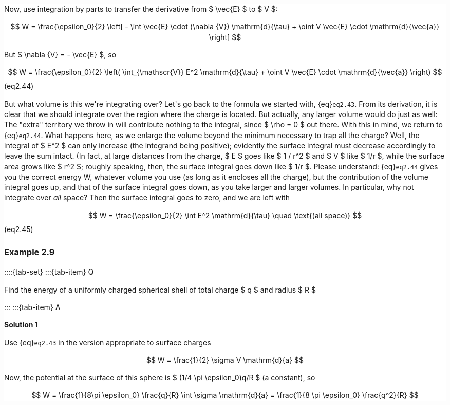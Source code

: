 Now, use integration by parts to transfer the derivative from $ \vec{E} $ to $ V $:

$$
W = \frac{\epsilon_0}{2} \left[ - \int \vec{E} \cdot (\nabla {V}) \mathrm{d}{\tau} + \oint V \vec{E} \cdot \mathrm{d}{\vec{a}} \right]
$$

But $ \nabla {V} = - \vec{E} $, so

$$
 W = \frac{\epsilon_0}{2} \left( \int_{\mathscr{V}} E^2 \mathrm{d}{\tau} + \oint V \vec{E} \cdot \mathrm{d}{\vec{a}} \right) 
$$ (eq2.44)
 

But what volume is this we're integrating over? Let's go back to the formula we started with, {eq}`eq2.43`. From its derivation, it is clear that we should integrate over the region where the charge is located. But actually, any larger volume would do just as well: The "extra" territory we throw in will contribute nothing to the integral, since $ \rho = 0 $ out there. With this in mind, we return to {eq}`eq2.44`. What happens here, as we enlarge the volume beyond the minimum necessary to trap all the charge? Well, the integral of $ E^2 $ can only increase (the integrand being positive); evidently the surface integral must decrease accordingly to leave the sum intact. (In fact, at large distances from the charge, $ E $ goes like $ 1 / r^2 $ and $ V $ like $ 1/r $, while the surface area grows like $ r^2 $; roughly speaking, then, the surface integral goes down like $ 1/r $. Please understand: {eq}`eq2.44` gives you the correct energy W, whatever volume you use (as long as it encloses all the charge), but the contribution of the volume integral goes up, and that of the surface integral goes down, as you take larger and larger volumes. In particular, why not integrate over _all_ space? Then the surface integral goes to zero, and we are left with

$$
W = \frac{\epsilon_0}{2} \int E^2 \mathrm{d}{\tau} \quad \text{(all space)}
$$ (eq2.45)


### Example 2.9

::::{tab-set}
:::{tab-item} Q

Find the energy of a uniformly charged spherical shell of total charge $ q $  and radius $ R $

:::
:::{tab-item} A

__Solution 1__ 

Use {eq}`eq2.43` in the version appropriate to surface charges

$$
W = \frac{1}{2} \sigma V \mathrm{d}{a}
$$


Now, the potential at the surface of this sphere is $ (1/4 \pi \epsilon_0)q/R $ (a constant), so

$$
W = \frac{1}{8\pi \epsilon_0} \frac{q}{R} \int \sigma \mathrm{d}{a} = \frac{1}{8 \pi \epsilon_0} \frac{q^2}{R} 
$$

